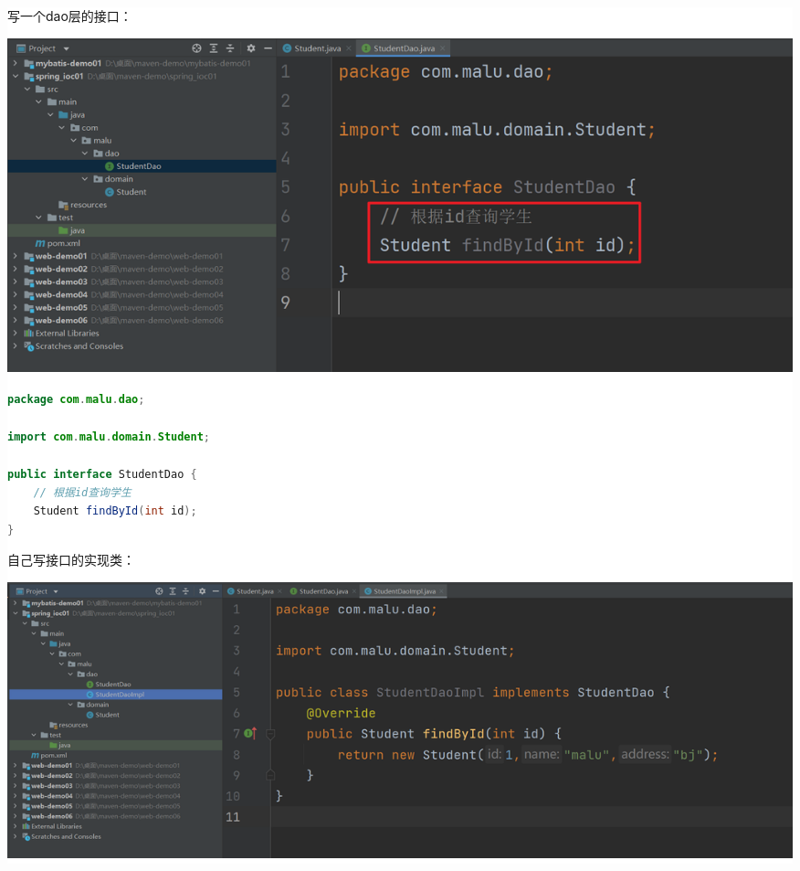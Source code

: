 

写一个dao层的接口：

![1722408815604](./assets/1722408815604.png)

```java
package com.malu.dao;

import com.malu.domain.Student;

public interface StudentDao {
    // 根据id查询学生
    Student findById(int id);
}
```



自己写接口的实现类：

![1722408912225](./assets/1722408912225.png)
